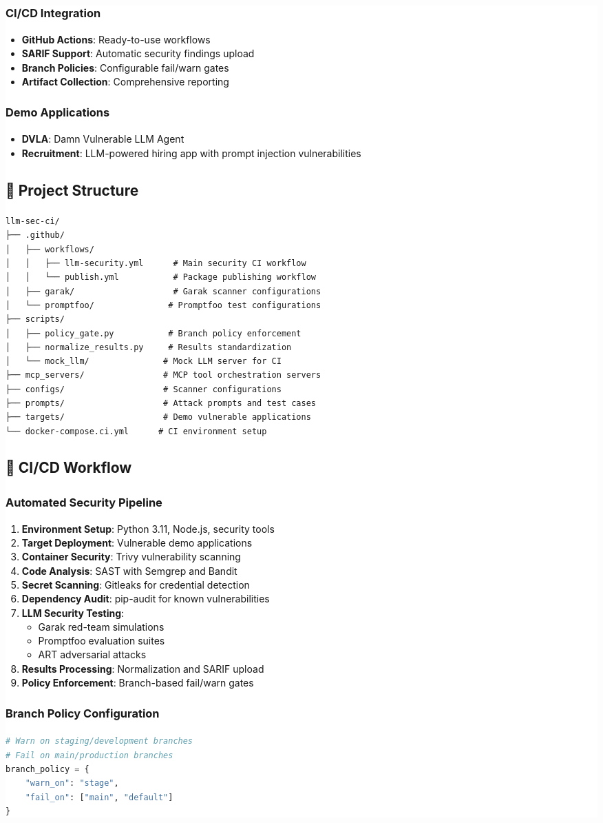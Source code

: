 ### CI/CD Integration
- **GitHub Actions**: Ready-to-use workflows
- **SARIF Support**: Automatic security findings upload
- **Branch Policies**: Configurable fail/warn gates
- **Artifact Collection**: Comprehensive reporting

### Demo Applications
- **DVLA**: Damn Vulnerable LLM Agent
- **Recruitment**: LLM-powered hiring app with prompt injection vulnerabilities

## 📁 Project Structure

```
llm-sec-ci/
├── .github/
│   ├── workflows/
│   │   ├── llm-security.yml      # Main security CI workflow
│   │   └── publish.yml           # Package publishing workflow
│   ├── garak/                    # Garak scanner configurations
│   └── promptfoo/               # Promptfoo test configurations
├── scripts/
│   ├── policy_gate.py           # Branch policy enforcement
│   ├── normalize_results.py     # Results standardization
│   └── mock_llm/               # Mock LLM server for CI
├── mcp_servers/                # MCP tool orchestration servers
├── configs/                    # Scanner configurations
├── prompts/                    # Attack prompts and test cases
├── targets/                    # Demo vulnerable applications
└── docker-compose.ci.yml      # CI environment setup
```

## 🔄 CI/CD Workflow

### Automated Security Pipeline
1. **Environment Setup**: Python 3.11, Node.js, security tools
2. **Target Deployment**: Vulnerable demo applications
3. **Container Security**: Trivy vulnerability scanning
4. **Code Analysis**: SAST with Semgrep and Bandit
5. **Secret Scanning**: Gitleaks for credential detection
6. **Dependency Audit**: pip-audit for known vulnerabilities
7. **LLM Security Testing**:
   - Garak red-team simulations
   - Promptfoo evaluation suites
   - ART adversarial attacks
8. **Results Processing**: Normalization and SARIF upload
9. **Policy Enforcement**: Branch-based fail/warn gates

### Branch Policy Configuration
```python
# Warn on staging/development branches
# Fail on main/production branches
branch_policy = {
    "warn_on": "stage",
    "fail_on": ["main", "default"]
}
```

